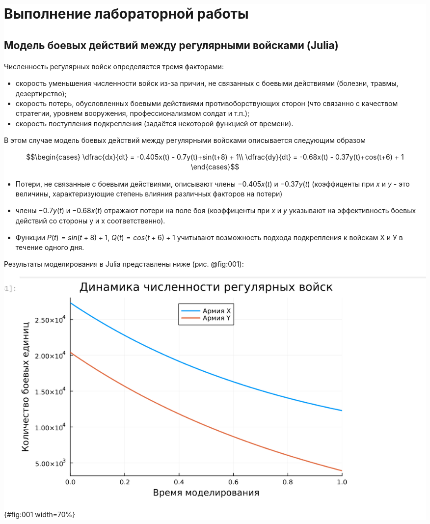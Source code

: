 # Выполнение лабораторной работы

## Модель боевых действий между регулярными войсками (Julia)

Численность регулярных войск определяется тремя факторами:
- скорость уменьшения численности войск из-за причин, не связанных с
боевыми действиями (болезни, травмы, дезертирство);
- скорость потерь, обусловленных боевыми действиями
противоборствующих сторон (что связанно с качеством стратегии,
уровнем вооружения, профессионализмом солдат и т.п.);
- скорость поступления подкрепления (задаётся некоторой функцией от
времени).

В этом случае модель боевых действий между регулярными войсками
описывается следующим образом

$$\begin{cases}
    \dfrac{dx}{dt} = -0.405x(t) - 0.7y(t)+sin(t+8) + 1\\
    \dfrac{dy}{dt} = -0.68x(t) - 0.37y(t)+cos(t+6) + 1
\end{cases}$$

- Потери, не связанные с боевыми действиями, описывают члены $-0.405x(t)$ и $-0.37y(t)$ (коэффиценты при $x$ и $y$ - это величины, характеризующие степень влияния различных факторов на потери)

- члены $-0.7y(t)$ и $-0.68x(t)$ отражают потери на поле боя (коэффиценты при  $x$ и $y$ указывают на эффективность боевых действий со стороны у и х соответственно).

- Функции $P(t) = sin(t+8) + 1$, $Q(t) = cos(t+6) + 1$ учитывают
возможность подхода подкрепления к войскам Х и У в течение одного дня.

Результаты моделирования в Julia представлены ниже (рис. @fig:001):

![Модель боевых действий между регулярными войсками в Julia](image/лаба31.png){#fig:001 width=70%}
